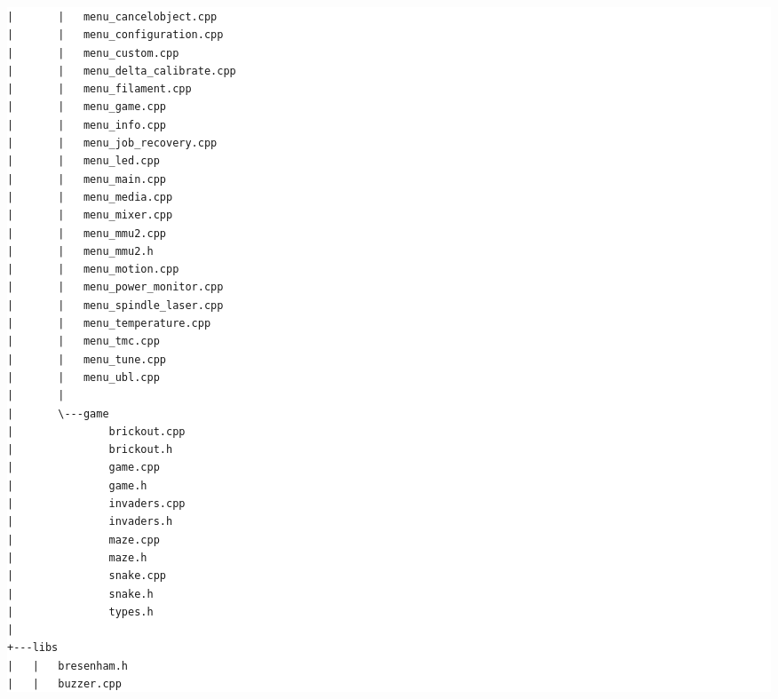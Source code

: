     |       |   menu_cancelobject.cpp
    |       |   menu_configuration.cpp
    |       |   menu_custom.cpp
    |       |   menu_delta_calibrate.cpp
    |       |   menu_filament.cpp
    |       |   menu_game.cpp
    |       |   menu_info.cpp
    |       |   menu_job_recovery.cpp
    |       |   menu_led.cpp
    |       |   menu_main.cpp
    |       |   menu_media.cpp
    |       |   menu_mixer.cpp
    |       |   menu_mmu2.cpp
    |       |   menu_mmu2.h
    |       |   menu_motion.cpp
    |       |   menu_power_monitor.cpp
    |       |   menu_spindle_laser.cpp
    |       |   menu_temperature.cpp
    |       |   menu_tmc.cpp
    |       |   menu_tune.cpp
    |       |   menu_ubl.cpp
    |       |   
    |       \---game
    |               brickout.cpp
    |               brickout.h
    |               game.cpp
    |               game.h
    |               invaders.cpp
    |               invaders.h
    |               maze.cpp
    |               maze.h
    |               snake.cpp
    |               snake.h
    |               types.h
    |               
    +---libs
    |   |   bresenham.h
    |   |   buzzer.cpp